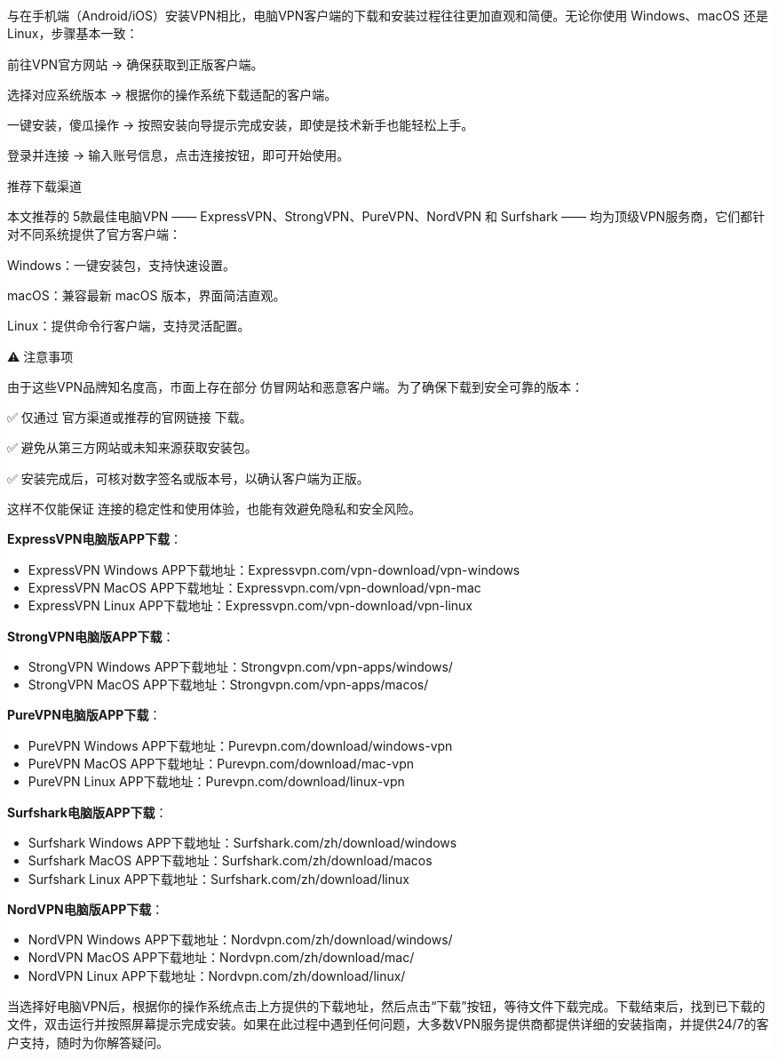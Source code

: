 与在手机端（Android/iOS）安装VPN相比，电脑VPN客户端的下载和安装过程往往更加直观和简便。无论你使用 Windows、macOS 还是 Linux，步骤基本一致：

前往VPN官方网站 → 确保获取到正版客户端。

选择对应系统版本 → 根据你的操作系统下载适配的客户端。

一键安装，傻瓜操作 → 按照安装向导提示完成安装，即使是技术新手也能轻松上手。

登录并连接 → 输入账号信息，点击连接按钮，即可开始使用。

推荐下载渠道

本文推荐的 5款最佳电脑VPN —— ExpressVPN、StrongVPN、PureVPN、NordVPN 和 Surfshark —— 均为顶级VPN服务商，它们都针对不同系统提供了官方客户端：

Windows：一键安装包，支持快速设置。

macOS：兼容最新 macOS 版本，界面简洁直观。

Linux：提供命令行客户端，支持灵活配置。

⚠️ 注意事项

由于这些VPN品牌知名度高，市面上存在部分 仿冒网站和恶意客户端。为了确保下载到安全可靠的版本：

✅ 仅通过 官方渠道或推荐的官网链接 下载。

✅ 避免从第三方网站或未知来源获取安装包。

✅ 安装完成后，可核对数字签名或版本号，以确认客户端为正版。

这样不仅能保证 连接的稳定性和使用体验，也能有效避免隐私和安全风险。

**ExpressVPN电脑版APP下载**：

* ExpressVPN Windows APP下载地址：Expressvpn.com/vpn-download/vpn-windows
* ExpressVPN MacOS APP下载地址：Expressvpn.com/vpn-download/vpn-mac
* ExpressVPN Linux APP下载地址：Expressvpn.com/vpn-download/vpn-linux

**StrongVPN电脑版APP下载**：

* StrongVPN Windows APP下载地址：Strongvpn.com/vpn-apps/windows/
* StrongVPN MacOS APP下载地址：Strongvpn.com/vpn-apps/macos/

**PureVPN电脑版APP下载**：

* PureVPN Windows APP下载地址：Purevpn.com/download/windows-vpn
* PureVPN MacOS APP下载地址：Purevpn.com/download/mac-vpn
* PureVPN Linux APP下载地址：Purevpn.com/download/linux-vpn

**Surfshark电脑版APP下载**：

* Surfshark Windows APP下载地址：Surfshark.com/zh/download/windows
* Surfshark MacOS APP下载地址：Surfshark.com/zh/download/macos
* Surfshark Linux APP下载地址：Surfshark.com/zh/download/linux

**NordVPN电脑版APP下载**：

* NordVPN Windows APP下载地址：Nordvpn.com/zh/download/windows/
* NordVPN MacOS APP下载地址：Nordvpn.com/zh/download/mac/
* NordVPN Linux APP下载地址：Nordvpn.com/zh/download/linux/

当选择好电脑VPN后，根据你的操作系统点击上方提供的下载地址，然后点击“下载”按钮，等待文件下载完成。下载结束后，找到已下载的文件，双击运行并按照屏幕提示完成安装。如果在此过程中遇到任何问题，大多数VPN服务提供商都提供详细的安装指南，并提供24/7的客户支持，随时为你解答疑问。
